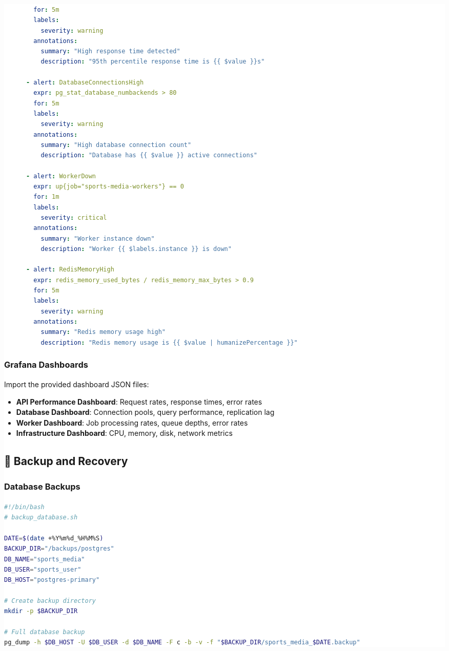 ```yaml
        for: 5m
        labels:
          severity: warning
        annotations:
          summary: "High response time detected"
          description: "95th percentile response time is {{ $value }}s"

      - alert: DatabaseConnectionsHigh
        expr: pg_stat_database_numbackends > 80
        for: 5m
        labels:
          severity: warning
        annotations:
          summary: "High database connection count"
          description: "Database has {{ $value }} active connections"

      - alert: WorkerDown
        expr: up{job="sports-media-workers"} == 0
        for: 1m
        labels:
          severity: critical
        annotations:
          summary: "Worker instance down"
          description: "Worker {{ $labels.instance }} is down"

      - alert: RedisMemoryHigh
        expr: redis_memory_used_bytes / redis_memory_max_bytes > 0.9
        for: 5m
        labels:
          severity: warning
        annotations:
          summary: "Redis memory usage high"
          description: "Redis memory usage is {{ $value | humanizePercentage }}"
```

### Grafana Dashboards

Import the provided dashboard JSON files:

- **API Performance Dashboard**: Request rates, response times, error rates
- **Database Dashboard**: Connection pools, query performance, replication lag
- **Worker Dashboard**: Job processing rates, queue depths, error rates
- **Infrastructure Dashboard**: CPU, memory, disk, network metrics

## 🔄 Backup and Recovery

### Database Backups

```bash
#!/bin/bash
# backup_database.sh

DATE=$(date +%Y%m%d_%H%M%S)
BACKUP_DIR="/backups/postgres"
DB_NAME="sports_media"
DB_USER="sports_user"
DB_HOST="postgres-primary"

# Create backup directory
mkdir -p $BACKUP_DIR

# Full database backup
pg_dump -h $DB_HOST -U $DB_USER -d $DB_NAME -F c -b -v -f "$BACKUP_DIR/sports_media_$DATE.backup"
```